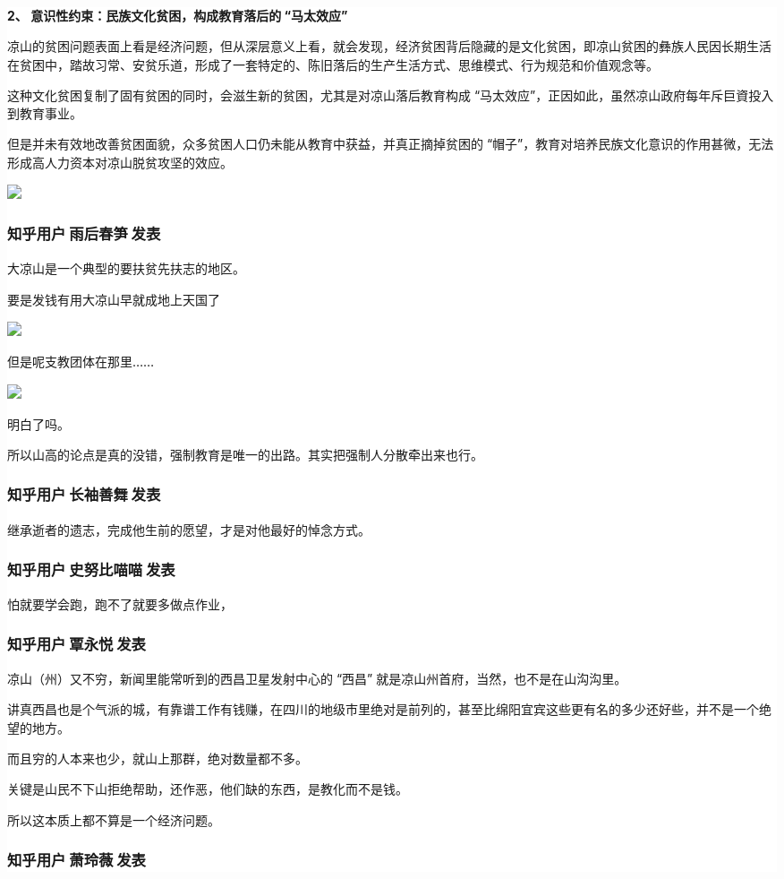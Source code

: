 **2、 意识性约束：民族文化贫困，构成教育落后的 “马太效应”**

凉山的贫困问题表面上看是经济问题，但从深层意义上看，就会发现，经济贫困背后隐藏的是文化贫困，即凉山贫困的彝族人民因长期生活在贫困中，踏故习常、安贫乐道，形成了一套特定的、陈旧落后的生产生活方式、思维模式、行为规范和价值观念等。

这种文化贫困复制了固有贫困的同时，会滋生新的贫困，尤其是对凉山落后教育构成 “马太效应”，正因如此，虽然凉山政府每年斥巨資投入到教育事业。

但是并未有效地改善贫困面貌，众多贫困人口仍未能从教育中获益，并真正摘掉贫困的 “帽子”，教育对培养民族文化意识的作用甚微，无法形成高人力资本对凉山脱贫攻坚的效应。

![](https://images.weserv.nl/?url=https%3A//pic1.zhimg.com/v2-9bb679dbedd4c7a46912fcc3cb30e65a_r.jpg%3Fsource%3D1940ef5c)
    
    
    
    
### 知乎用户 雨后春笋 发表
    
大凉山是一个典型的要扶贫先扶志的地区。

要是发钱有用大凉山早就成地上天国了

![](https://images.weserv.nl/?url=https%3A//pic2.zhimg.com/v2-1a763455e56189334182051e046de338_r.jpg%3Fsource%3D1940ef5c)

但是呢支教团体在那里……

![](https://images.weserv.nl/?url=https%3A//pic1.zhimg.com/v2-936198d429fbe26a4d6d1fac912b202e_r.jpg%3Fsource%3D1940ef5c)

明白了吗。

所以山高的论点是真的没错，强制教育是唯一的出路。其实把强制人分散牵出来也行。
    
    
    
    
### 知乎用户 长袖善舞 发表
    
继承逝者的遗志，完成他生前的愿望，才是对他最好的悼念方式。
    
    
    
    
### 知乎用户 史努比喵喵 发表
    
怕就要学会跑，跑不了就要多做点作业，
    
    
    
    
### 知乎用户 覃永悦 发表
    
凉山（州）又不穷，新闻里能常听到的西昌卫星发射中心的 “西昌” 就是凉山州首府，当然，也不是在山沟沟里。

讲真西昌也是个气派的城，有靠谱工作有钱赚，在四川的地级市里绝对是前列的，甚至比绵阳宜宾这些更有名的多少还好些，并不是一个绝望的地方。

而且穷的人本来也少，就山上那群，绝对数量都不多。

关键是山民不下山拒绝帮助，还作恶，他们缺的东西，是教化而不是钱。

所以这本质上都不算是一个经济问题。
    
    
    
    
### 知乎用户 萧玲薇 发表
    